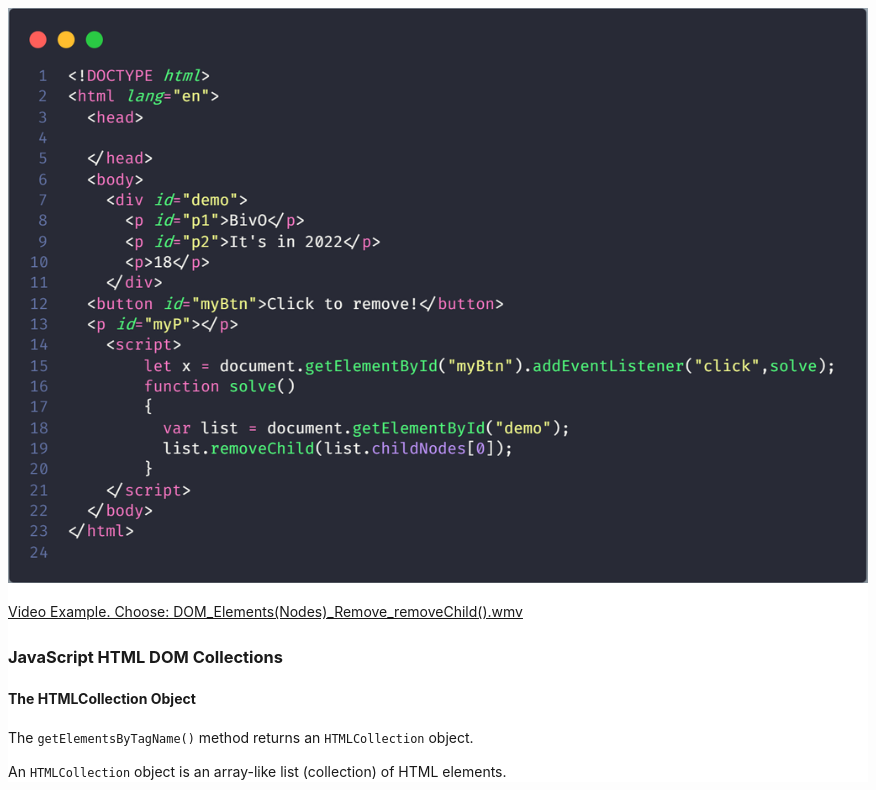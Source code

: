 ![image Code DOM Removing a Child Node use removeChild method](image/DOM_Elements(Nodes)_Remove_removeChild().png)

[Video Example. Choose: DOM_Elements(Nodes)_Remove_removeChild().wmv](https://drive.google.com/drive/u/0/folders/1f6oLoiERqp5IDaxoDzjCV1OMvLvJcnaS)

### JavaScript HTML DOM Collections

#### The HTMLCollection Object

The `getElementsByTagName()` method returns an `HTMLCollection` object.

An `HTMLCollection` object is an array-like list (collection) of HTML elements.
